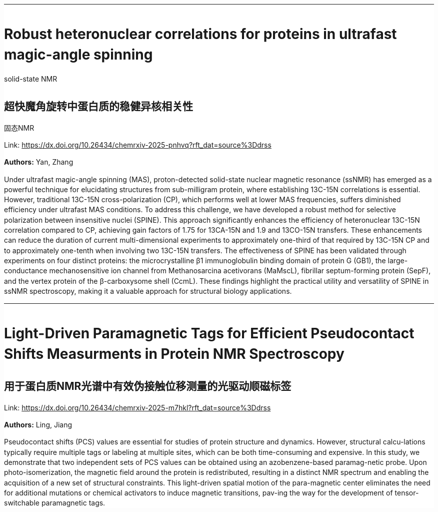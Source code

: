 
---
# Robust heteronuclear correlations for proteins in ultrafast magic-angle spinning 
solid-state NMR

## 超快魔角旋转中蛋白质的稳健异核相关性
固态NMR

Link: https://dx.doi.org/10.26434/chemrxiv-2025-pnhvq?rft_dat=source%3Ddrss

**Authors:** Yan, Zhang

Under ultrafast magic-angle spinning (MAS), proton-detected solid-state nuclear magnetic  resonance  (ssNMR)  has  emerged  as  a  powerful  technique  for  elucidating structures  from  sub-milligram  protein,  where  establishing 
13C-15N  correlations  is essential. However, traditional 
13C-15N cross-polarization (CP), which performs well at 
lower MAS frequencies, suffers diminished efficiency under ultrafast MAS conditions. To address this challenge, we have developed a robust method for selective polarization 
between  insensitive  nuclei  (SPINE).  This  approach  significantly  enhances  the efficiency of heteronuclear 
13C-15N correlation compared to CP, achieving gain factors 
of 1.75 for 13CA-15N and 1.9 and 13CO-15N transfers. These enhancements can reduce the duration of current multi-dimensional experiments  to approximately one-third of that required by 13C-15N CP and to approximately one-tenth when involving two 13C-15N transfers. The effectiveness of SPINE has been validated through experiments on four  distinct  proteins:  the  microcrystalline  β1  immunoglobulin  binding  domain  of protein  G  (GB1),  the  large-conductance  mechanosensitive  ion  channel  from Methanosarcina acetivorans (MaMscL),  fibrillar septum-forming protein  (SepF), and the vertex protein of  the β-carboxysome  shell  (CcmL). These  findings highlight  the practical utility and versatility of SPINE in ssNMR spectroscopy, making it a valuable approach for structural biology applications.


---
# Light-Driven Paramagnetic Tags for Efficient Pseudocontact Shifts Measurments in Protein NMR Spectroscopy

## 用于蛋白质NMR光谱中有效伪接触位移测量的光驱动顺磁标签

Link: https://dx.doi.org/10.26434/chemrxiv-2025-m7hkl?rft_dat=source%3Ddrss

**Authors:** Ling, Jiang

Pseudocontact shifts (PCS) values are essential for studies of protein structure and dynamics. However, structural calcu-lations typically require multiple tags or labeling at multiple sites, which can be both time-consuming and expensive. In this study, we demonstrate that two independent sets of PCS values can be obtained using an azobenzene-based paramag-netic probe. Upon photo-isomerization, the magnetic field around the protein is redistributed, resulting in a distinct NMR spectrum and enabling the acquisition of a new set of structural constraints. This light-driven spatial motion of the para-magnetic center eliminates the need for additional mutations or chemical activators to induce magnetic transitions, pav-ing the way for the development of tensor-switchable paramagnetic tags.
